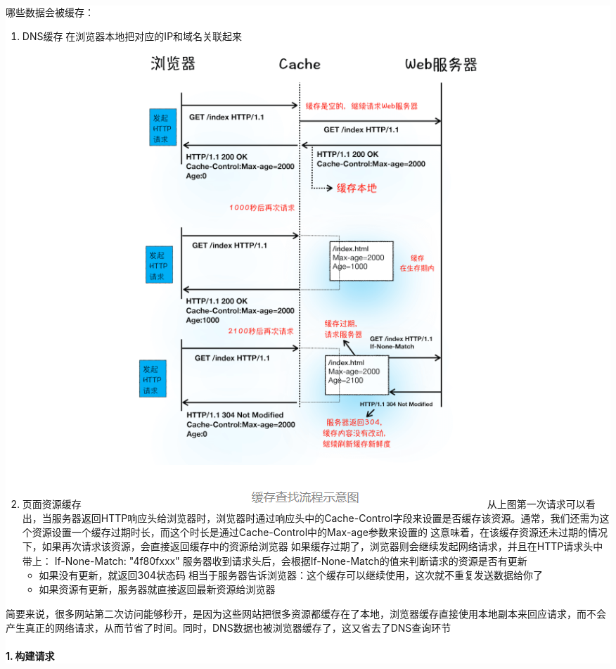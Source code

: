 哪些数据会被缓存：
1. DNS缓存
   在浏览器本地把对应的IP和域名关联起来
2. 页面资源缓存
   ![缓存查找流程](./assets/缓存查找流程.png "缓存查找流程")
   从上图第一次请求可以看出，当服务器返回HTTP响应头给浏览器时，浏览器时通过响应头中的Cache-Control字段来设置是否缓存该资源。通常，我们还需为这个资源设置一个缓存过期时长，而这个时长是通过Cache-Control中的Max-age参数来设置的
   这意味着，在该缓存资源还未过期的情况下，如果再次请求该资源，会直接返回缓存中的资源给浏览器
   如果缓存过期了，浏览器则会继续发起网络请求，并且在HTTP请求头中带上：
      If-None-Match: "4f80fxxx"
   服务器收到请求头后，会根据If-None-Match的值来判断请求的资源是否有更新
   - 如果没有更新，就返回304状态码
      相当于服务器告诉浏览器：这个缓存可以继续使用，这次就不重复发送数据给你了
   - 如果资源有更新，服务器就直接返回最新资源给浏览器

简要来说，很多网站第二次访问能够秒开，是因为这些网站把很多资源都缓存在了本地，浏览器缓存直接使用本地副本来回应请求，而不会产生真正的网络请求，从而节省了时间。同时，DNS数据也被浏览器缓存了，这又省去了DNS查询环节

#### 1. 构建请求
